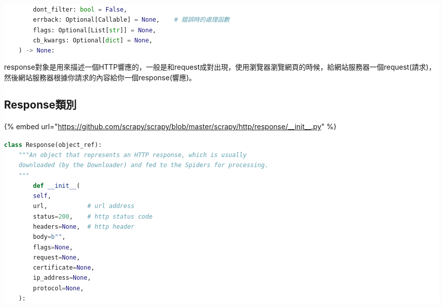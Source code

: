 ```python
        dont_filter: bool = False,
        errback: Optional[Callable] = None,    # 錯誤時的處理函數
        flags: Optional[List[str]] = None,
        cb_kwargs: Optional[dict] = None,
    ) -> None:
```

response對象是用來描述一個HTTP響應的，一般是和request成對出現，使用瀏覽器瀏覽網頁的時候，給網站服務器一個request(請求)，然後網站服務器根據你請求的內容給你一個response(響應)。

## Response類別

{% embed url="https://github.com/scrapy/scrapy/blob/master/scrapy/http/response/__init__.py" %}

```python
class Response(object_ref):
    """An object that represents an HTTP response, which is usually
    downloaded (by the Downloader) and fed to the Spiders for processing.
    """
        def __init__(
        self,
        url,           # url address 
        status=200,    # http status code
        headers=None,  # http header  
        body=b"",
        flags=None,
        request=None,
        certificate=None,
        ip_address=None,
        protocol=None,
    ):
```
